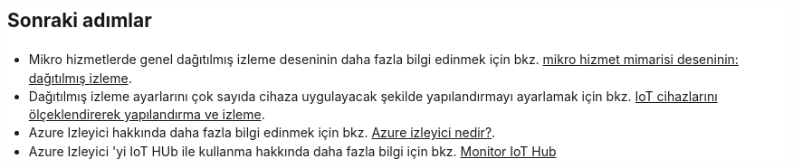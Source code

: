 ## <a name="next-steps"></a>Sonraki adımlar

- Mikro hizmetlerde genel dağıtılmış izleme deseninin daha fazla bilgi edinmek için bkz. [mikro hizmet mimarisi deseninin: dağıtılmış izleme](https://microservices.io/patterns/observability/distributed-tracing.html).
- Dağıtılmış izleme ayarlarını çok sayıda cihaza uygulayacak şekilde yapılandırmayı ayarlamak için bkz. [IoT cihazlarını ölçeklendirerek yapılandırma ve izleme](./iot-hub-automatic-device-management.md).
- Azure Izleyici hakkında daha fazla bilgi edinmek için bkz. [Azure izleyici nedir?](../azure-monitor/overview.md).
- Azure Izleyici 'yi IoT HUb ile kullanma hakkında daha fazla bilgi için bkz. [Monitor IoT Hub](monitor-iot-hub.md)